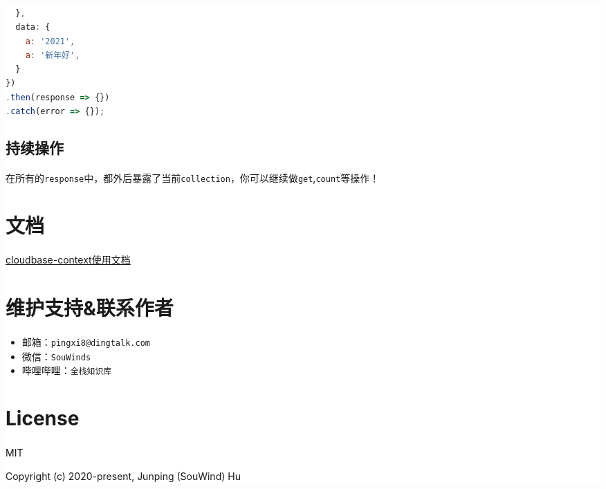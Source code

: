 ```js
  },
  data: {
    a: '2021',
    a: '新年好',
  }
})
.then(response => {})
.catch(error => {});
```
## 持续操作
在所有的`response`中，都外后暴露了当前`collection`，你可以继续做`get`,`count`等操作！
# 文档
[cloudbase-context使用文档](http://cloudbase-context.github.gold/)

# 维护支持&联系作者
- 邮箱：`pingxi8@dingtalk.com`
- 微信：`SouWinds`
- 哔哩哔哩：`全栈知识库`



# License
MIT

Copyright (c) 2020-present, Junping (SouWind) Hu